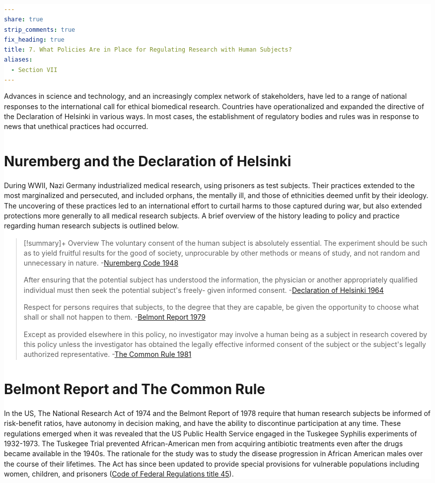 ```yaml
---
share: true
strip_comments: true
fix_heading: true
title: 7. What Policies Are in Place for Regulating Research with Human Subjects?
aliases:
  - Section VII
---
```


Advances in science and technology, and an increasingly complex network of stakeholders, have led to a range of national responses to the international call for ethical biomedical research. Countries have operationalized and expanded the directive of the Declaration of Helsinki in various ways. In most cases, the establishment of regulatory bodies and rules was in response to news that unethical practices had occurred.

# Nuremberg and the Declaration of Helsinki

During WWII, Nazi Germany industrialized medical research, using prisoners as test subjects. Their practices extended to the most marginalized and persecuted, and included orphans, the mentally ill, and those of ethnicities deemed unfit by their ideology. The uncovering of these practices led to an international effort to curtail harms to those captured during war, but also extended protections more generally to all medical research subjects. A brief overview of the history leading to policy and practice regarding human research subjects is outlined below.

> [!summary]+ Overview
> The voluntary consent of the human subject is absolutely essential. The experiment should be such as to yield fruitful results for the good of society, unprocurable by other methods or means of study, and not random and unnecessary in nature. -[Nuremberg Code 1948](http://www.hhs.gov/ohrp/archive/nurcode.html)
> 
> After ensuring that the potential subject has understood the information, the physician or another appropriately qualified individual must then seek the potential subject's freely- given informed consent. -[Declaration of Helsinki 1964](https://www.wma.net/policies-post/wma-declaration-of-helsinki-ethical-principles-for-medical-research-involving-human-subjects/)
> 
> Respect for persons requires that subjects, to the degree that they are capable, be given the opportunity to choose what shall or shall not happen to them. -[Belmont Report 1979](http://www.hhs.gov/ohrp/humansubjects/guidance/belmont.html)
> 
> Except as provided elsewhere in this policy, no investigator may involve a human being as a subject in research covered by this policy unless the investigator has obtained the legally effective informed consent of the subject or the subject's legally authorized representative. -[The Common Rule 1981](http://www.hhs.gov/ohrp/humansubjects/commonrule/)

# Belmont Report and The Common Rule

In the US, The National Research Act of 1974 and the Belmont Report of 1978 require that human research subjects be informed of risk-benefit ratios, have autonomy in decision making, and have the ability to discontinue participation at any time. These regulations emerged when it was revealed that the US Public Health Service engaged in the Tuskegee Syphilis experiments of 1932-1973. The Tuskegee Trial prevented African-American men from acquiring antibiotic treatments even after the drugs became available in the 1940s. The rationale for the study was to study the disease progression in African American males over the course of their lifetimes. The Act has since been updated to provide special provisions for vulnerable populations including women, children, and prisoners ([Code of Federal Regulations title 45](http://www.hhs.gov/ohrp/humansubjects/guidance/45cfr46.html)).
